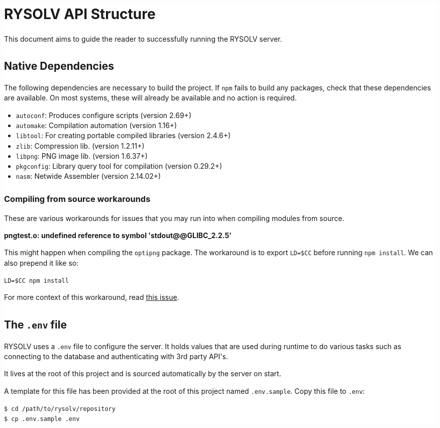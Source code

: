 RYSOLV API Structure
========================================================================

This document aims to guide the reader to successfully running the
RYSOLV server.


Native Dependencies
--------------------------------------------------

The following dependencies are necessary to build the project. If `npm`
fails to build any packages, check that these dependencies are
available. On most systems, these will already be available and no
action is required.

 - `autoconf`: Produces configure scripts (version 2.69+)
 - `automake`: Compilation automation (version 1.16+)
 - `libtool`: For creating portable compiled libraries (version 2.4.6+)
 - `zlib`: Compression lib. (version 1.2.11+)
 - `libpng`: PNG image lib. (version 1.6.37+)
 - `pkgconfig`: Library query tool for compilation (version 0.29.2+)
 - `nasm`: Netwide Assembler (version 2.14.02+)

### Compiling from source workarounds

These are various workarounds for issues that you may run into when
compiling modules from source.

**pngtest.o: undefined reference to symbol 'stdout@@GLIBC_2.2.5'**

This might happen when compiling the `optipng` package. The workaround
is to export `LD=$CC` before running `npm install`. We can also prepend
it like so:

```
LD=$CC npm install
```

For more context of this workaround, read [this issue](https://github.com/imagemin/optipng-bin/issues/108#issuecomment-540670467).



The `.env` file
--------------------------------------------------

RYSOLV uses a `.env` file to configure the server. It holds values
that are used during runtime to do various tasks such as connecting to
the database and authenticating with 3rd party API's.

It lives at the root of this project and is sourced automatically by
the server on start.

A template for this file has been provided at the root of this project
named `.env.sample`. Copy this file to `.env`:

```
$ cd /path/to/rysolv/repository
$ cp .env.sample .env
```
